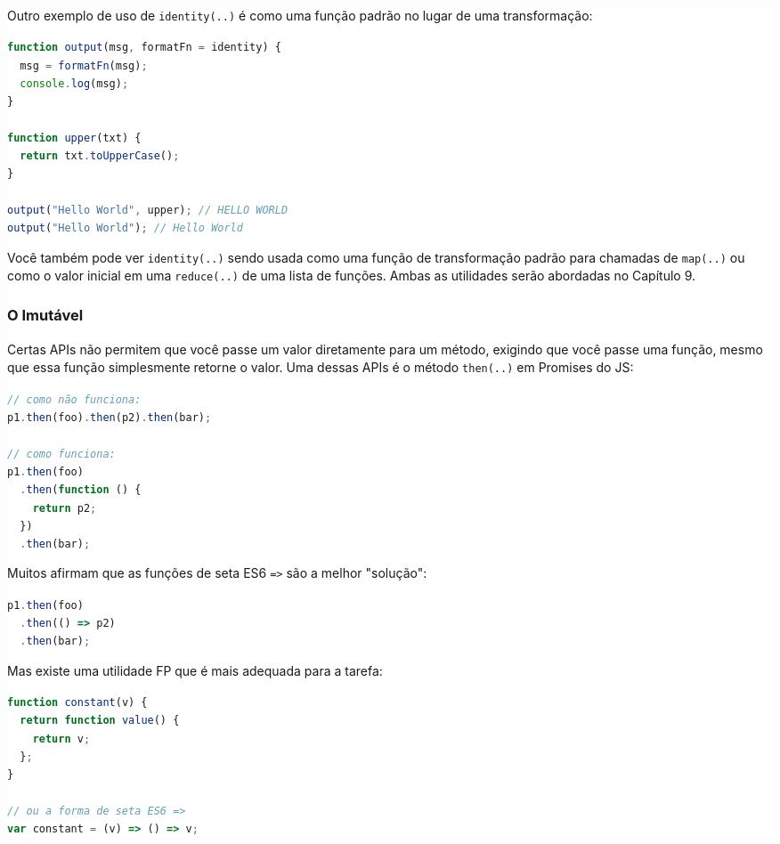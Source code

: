 Outro exemplo de uso de `identity(..)` é como uma função padrão no lugar de uma transformação:

```js
function output(msg, formatFn = identity) {
  msg = formatFn(msg);
  console.log(msg);
}

function upper(txt) {
  return txt.toUpperCase();
}

output("Hello World", upper); // HELLO WORLD
output("Hello World"); // Hello World
```

Você também pode ver `identity(..)` sendo usada como uma função de transformação padrão para chamadas de `map(..)` ou como o valor inicial em uma `reduce(..)` de uma lista de funções. Ambas as utilidades serão abordadas no Capítulo 9.

### O Imutável

Certas APIs não permitem que você passe um valor diretamente para um método, exigindo que você passe uma função, mesmo que essa função simplesmente retorne o valor. Uma dessas APIs é o método `then(..)` em Promises do JS:

```js
// como não funciona:
p1.then(foo).then(p2).then(bar);

// como funciona:
p1.then(foo)
  .then(function () {
    return p2;
  })
  .then(bar);
```

Muitos afirmam que as funções de seta ES6 `=>` são a melhor "solução":

```js
p1.then(foo)
  .then(() => p2)
  .then(bar);
```

Mas existe uma utilidade FP que é mais adequada para a tarefa:

```js
function constant(v) {
  return function value() {
    return v;
  };
}

// ou a forma de seta ES6 =>
var constant = (v) => () => v;
```
